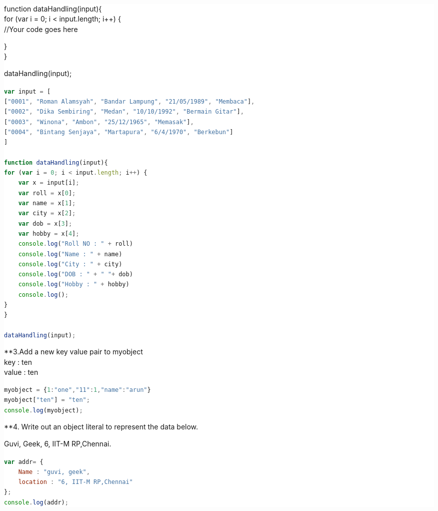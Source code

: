 function dataHandling(input){  
for (var i = 0; i < input.length; i++) {  
//Your code goes here

}  
}

dataHandling(input);

```js
var input = [
["0001", "Roman Alamsyah", "Bandar Lampung", "21/05/1989", "Membaca"],
["0002", "Dika Sembiring", "Medan", "10/10/1992", "Bermain Gitar"],
["0003", "Winona", "Ambon", "25/12/1965", "Memasak"],
["0004", "Bintang Senjaya", "Martapura", "6/4/1970", "Berkebun"]
]

function dataHandling(input){
for (var i = 0; i < input.length; i++) {
    var x = input[i];
    var roll = x[0];
    var name = x[1];
    var city = x[2];
    var dob = x[3];
    var hobby = x[4];
    console.log("Roll NO : " + roll)
    console.log("Name : " + name)
    console.log("City : " + city)
    console.log("DOB : " + " "+ dob)
    console.log("Hobby : " + hobby)
    console.log();
}
}

dataHandling(input);
```

**3.Add a new key value pair to myobject  
key : ten  
value : ten

```js
myobject = {1:"one","11":1,"name":"arun"}
myobject["ten"] = "ten";
console.log(myobject);
```

**4. Write out an object literal to represent the data below.

Guvi, Geek, 6, IIT-M RP,Chennai.

```js
var addr= {
    Name : "guvi, geek",
    location : "6, IIT-M RP,Chennai"
};
console.log(addr);
```
